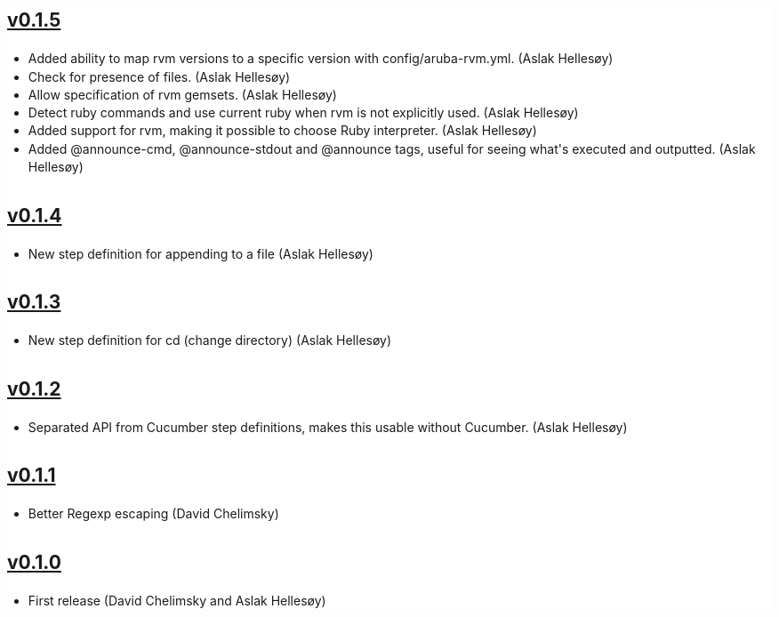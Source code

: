## [v0.1.5](https://github.com/cucumber/aruba/compare/v0.1.4...v0.1.5)

* Added ability to map rvm versions to a specific version with config/aruba-rvm.yml. (Aslak Hellesøy)
* Check for presence of files. (Aslak Hellesøy)
* Allow specification of rvm gemsets. (Aslak Hellesøy)
* Detect ruby commands and use current ruby when rvm is not explicitly used. (Aslak Hellesøy)
* Added support for rvm, making it possible to choose Ruby interpreter. (Aslak Hellesøy)
* Added @announce-cmd, @announce-stdout and @announce tags, useful for seeing what's executed and outputted. (Aslak Hellesøy)

## [v0.1.4](https://github.com/cucumber/aruba/compare/v0.1.3...v0.1.4)

* New step definition for appending to a file (Aslak Hellesøy)

## [v0.1.3](https://github.com/cucumber/aruba/compare/v0.1.2...v0.1.3)

* New step definition for cd (change directory) (Aslak Hellesøy)

## [v0.1.2](https://github.com/cucumber/aruba/compare/v0.1.1...v0.1.2)

* Separated API from Cucumber step definitions, makes this usable without Cucumber. (Aslak Hellesøy)

## [v0.1.1](https://github.com/cucumber/aruba/compare/v0.1.0...v0.1.1)

* Better Regexp escaping (David Chelimsky)

## [v0.1.0](https://github.com/cucumber/aruba/compare/ed6a175d23aaff62dbf355706996f276f304ae8b...v0.1.1)

* First release (David Chelimsky and Aslak Hellesøy)
